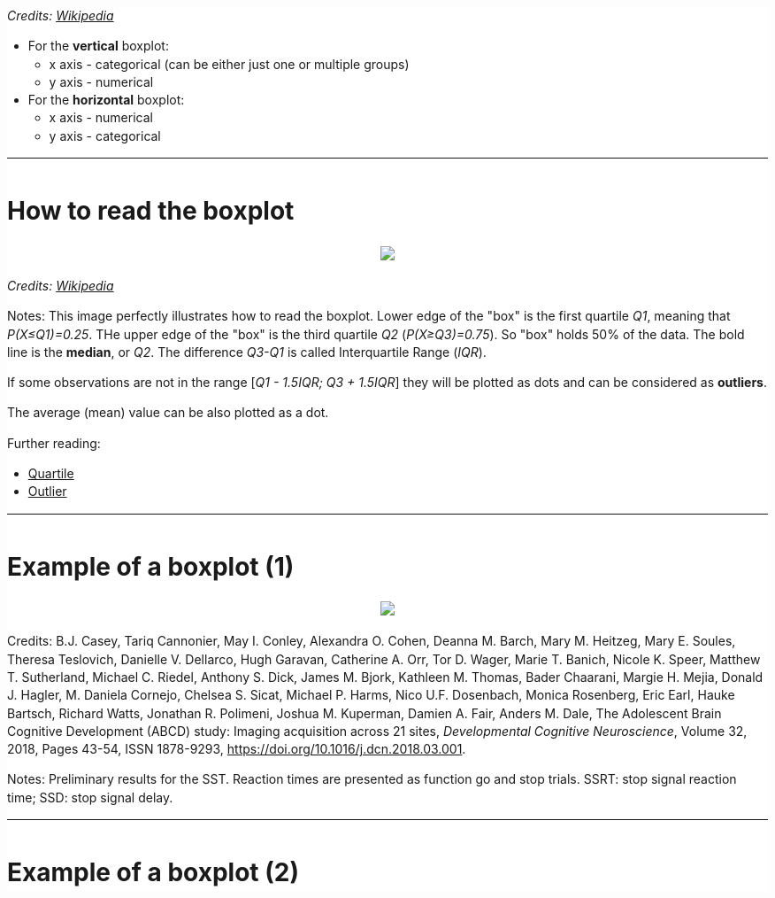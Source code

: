 *Credits: [Wikipedia](https://en.wikipedia.org/wiki/Box_plot)*

* For the **vertical** boxplot:
    * x axis - categorical (can be either just one or multiple groups)
    * y axis - numerical
* For the **horizontal** boxplot:
    * x axis - numerical
    * y axis - categorical

---

# How to read the boxplot

<center><img src="data_viz/boxplot_expl.png" width="600"></img></center>

*Credits: [Wikipedia](https://en.wikipedia.org/wiki/Box_plot)*

Notes: This image perfectly illustrates how to read the boxplot. Lower edge of the "box" is the first quartile *Q1*, meaning that *P(X≤Q1)=0.25*. THe upper edge of the "box" is the third quartile *Q2* (*P(X≥Q3)=0.75*). So "box" holds 50% of the data. The bold line is the **median**, or *Q2*. The difference *Q3-Q1* is called Interquartile Range (*IQR*).

If some observations are not in the range [*Q1 - 1.5IQR; Q3 + 1.5IQR*] they will be plotted as dots and can be considered as **outliers**.

The average (mean) value can be also plotted as a dot.

Further reading:

* [Quartile](https://en.wikipedia.org/wiki/Quartile)
* [Outlier](https://en.wikipedia.org/wiki/Outlier)
---

# Example of a boxplot (1)

<center><img src="data_viz/boxplot_example.jpg" width="500"></img></center>

Credits: B.J. Casey, Tariq Cannonier, May I. Conley, Alexandra O. Cohen, Deanna M. Barch, Mary M. Heitzeg, Mary E. Soules, Theresa Teslovich, Danielle V. Dellarco, Hugh Garavan, Catherine A. Orr, Tor D. Wager, Marie T. Banich, Nicole K. Speer, Matthew T. Sutherland, Michael C. Riedel, Anthony S. Dick, James M. Bjork, Kathleen M. Thomas, Bader Chaarani, Margie H. Mejia, Donald J. Hagler, M. Daniela Cornejo, Chelsea S. Sicat, Michael P. Harms, Nico U.F. Dosenbach, Monica Rosenberg, Eric Earl, Hauke Bartsch, Richard Watts, Jonathan R. Polimeni, Joshua M. Kuperman, Damien A. Fair, Anders M. Dale, The Adolescent Brain Cognitive Development (ABCD) study: Imaging acquisition across 21 sites,
*Developmental Cognitive Neuroscience*, Volume 32, 2018, Pages 43-54, ISSN 1878-9293, https://doi.org/10.1016/j.dcn.2018.03.001.

Notes: Preliminary results for the SST. Reaction times are presented as function go and stop trials. SSRT: stop signal reaction time; SSD: stop signal delay.

---

# Example of a boxplot (2)
